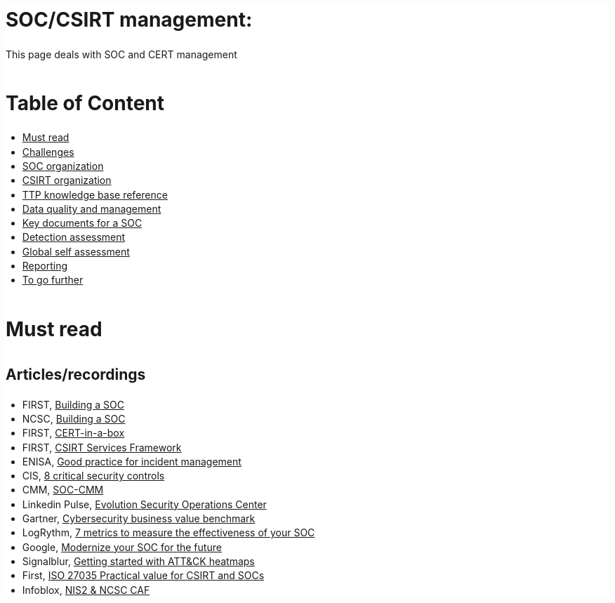 # SOC/CSIRT management: 
This page deals with SOC and CERT management

# Table of Content

* [Must read](https://github.com/cyb3rxp/awesome-soc/blob/main/management.md#must-read)
* [Challenges](https://github.com/cyb3rxp/awesome-soc/blob/main/management.md#challenges)
* [SOC organization](https://github.com/cyb3rxp/awesome-soc/blob/main/management.md#soc-organization)
* [CSIRT organization](https://github.com/cyb3rxp/awesome-soc/blob/main/management.md#csirt-organization)
* [TTP knowledge base reference](https://github.com/cyb3rxp/awesome-soc/blob/main/management.md#ttp-attack-methods-knowledge-base-reference)
* [Data quality and management](https://github.com/cyb3rxp/awesome-soc/blob/main/management.md#data-quality-and-management)
* [Key documents for a SOC](https://github.com/cyb3rxp/awesome-soc/blob/main/management.md#key-documents-for-a-soc)
* [Detection assessment](https://github.com/cyb3rxp/awesome-soc/blob/main/management.md#detection-quality-assessment)
* [Global self assessment](https://github.com/cyb3rxp/awesome-soc/blob/main/management.md#global-self-assessment)
* [Reporting](https://github.com/cyb3rxp/awesome-soc/blob/main/management.md#reporting)
* [To go further](https://github.com/cyb3rxp/awesome-soc/blob/main/management.md#to-go-further)

# Must read

## Articles/recordings
* FIRST, [Building a SOC](https://www.first.org/resources/guides/Factsheet_Building_a_SOC_start_small.pdf) 
* NCSC, [Building a SOC](https://www.ncsc.gov.uk/collection/building-a-security-operations-centre)
* FIRST, [CERT-in-a-box](https://www.first.org/resources/guides/cert-in-a-box.zip) 
* FIRST, [CSIRT Services Framework](https://www.first.org/standards/frameworks/csirts/csirt_services_framework_v2.1)
* ENISA, [Good practice for incident management](https://www.enisa.europa.eu/publications/good-practice-guide-for-incident-management)
* CIS, [8 critical security controls](https://www.cisecurity.org/controls/cis-controls-list)
* CMM, [SOC-CMM](https://www.soc-cmm.com/downloads/soc-cmm%20whitepaper.pdf)
* Linkedin Pulse, [Evolution Security Operations Center](https://www.linkedin.com/pulse/evolution-security-operations-center-lakshminarayanan-kaliyaperumal/)
* Gartner, [Cybersecurity business value benchmark](https://emtemp.gcom.cloud/ngw/globalassets/en/doc/documents/775537-gartner-cybersecurity-business-value-benchmark-1st-generation.pdf)
* LogRythm, [7 metrics to measure the effectiveness of your SOC](https://www.compuquip.com/hubfs/Vendors/LogRhythm/LogRhythm-7-Metrics-to-Measure-the-Effectiveness-of-Your-SOC-Ebook.pdf?hsCtaTracking=6f44e275-b498-4bee-af8e-c5c5b7aca241%7Cec4bcb3b-9186-4252-a4df-2e9efd8c4d47)
* Google, [Modernize your SOC for the future](https://www.brighttalk.com/webcast/18282/565440?utm_source=brighttalk-recommend&utm_campaign=network_weekly_email&utm_medium=email&utm_content=company&utm_term=132023)
* Signalblur, [Getting started with ATT&CK heatmaps](https://www.signalblur.io/getting-started-with-mitres-att-ck-navigator/)
* First, [ISO 27035 Practical value for CSIRT and SOCs ](https://www.first.org/resources/papers/conf2023/FIRSTCON23-TLPCLEAR-Benetis-ISO-27035-practical-value-for-CSIRTs-and-SOCs.pdf)
* Infoblox, [NIS2 & NCSC CAF](https://insights.infoblox.com/solution-notes/infoblox-solution-note-nis2-and-the-caf-framework)
